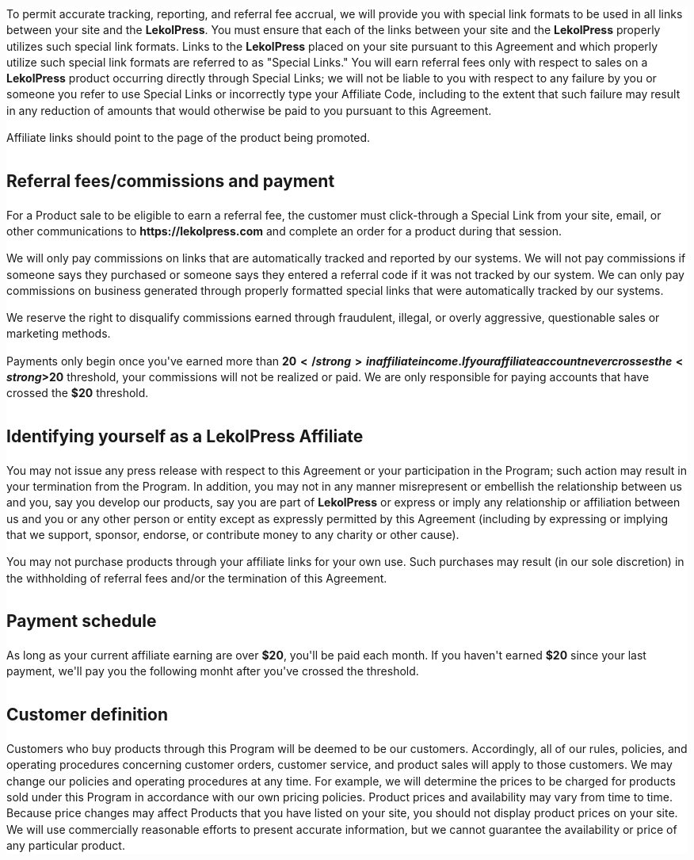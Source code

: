 To permit accurate tracking, reporting, and referral fee accrual, we will provide you with special link formats to be used in all links between your site and the <strong>LekolPress</strong>. You must ensure that each of the links between your site and the <strong>LekolPress</strong> properly utilizes such special link formats. Links to the <strong>LekolPress</strong> placed on your site pursuant to this Agreement and which properly utilize such special link formats are referred to as "Special Links." You will earn referral fees only with respect to sales on a <strong>LekolPress</strong> product occurring directly through Special Links; we will not be liable to you with respect to any failure by you or someone you refer to use Special Links or incorrectly type your Affiliate Code, including to the extent that such failure may result in any reduction of amounts that would otherwise be paid to you pursuant to this Agreement.

Affiliate links should point to the page of the product being promoted.

<h2>Referral fees/commissions and payment</h2>
For a Product sale to be eligible to earn a referral fee, the customer must click-through a Special Link from your site, email, or other communications to <strong>https://lekolpress.com</strong> and complete an order for a product during that session.

We will only pay commissions on links that are automatically tracked and reported by our systems. We will not pay commissions if someone says they purchased or someone says they entered a referral code if it was not tracked by our system. We can only pay commissions on business generated through properly formatted special links that were automatically tracked by our systems.

We reserve the right to disqualify commissions earned through fraudulent, illegal, or overly aggressive, questionable sales or marketing methods.

Payments only begin once you've earned more than <strong>$20</strong> in affiliate income. If your affiliate account never crosses the <strong>$20</strong> threshold, your commissions will not be realized or paid. We are only responsible for paying accounts that have crossed the <strong>$20</strong> threshold.

<h2>Identifying yourself as a LekolPress Affiliate</h2>

You may not issue any press release with respect to this Agreement or your participation in the Program; such action may result in your termination from the Program. In addition, you may not in any manner misrepresent or embellish the relationship between us and you, say you develop our products, say you are part of <strong>LekolPress</strong> or express or imply any relationship or affiliation between us and you or any other person or entity except as expressly permitted by this Agreement (including by expressing or implying that we support, sponsor, endorse, or contribute money to any charity or other cause).

You may not purchase products through your affiliate links for your own use. Such purchases may result (in our sole discretion) in the withholding of referral fees and/or the termination of this Agreement.

<h2>Payment schedule</h2>
As long as your current affiliate earning are over <strong>$20</strong>, you'll be paid each month. If you haven't earned <strong>$20</strong> since your last payment, we'll pay you the following monht after you've crossed the threshold.

<h2>Customer definition</h2>
Customers who buy products through this Program will be deemed to be our customers. Accordingly, all of our rules, policies, and operating procedures concerning customer orders, customer service, and product sales will apply to those customers. We may change our policies and operating procedures at any time. For example, we will determine the prices to be charged for products sold under this Program in accordance with our own pricing policies. Product prices and availability may vary from time to time. Because price changes may affect Products that you have listed on your site, you should not display product prices on your site. We will use commercially reasonable efforts to present accurate information, but we cannot guarantee the availability or price of any particular product.

